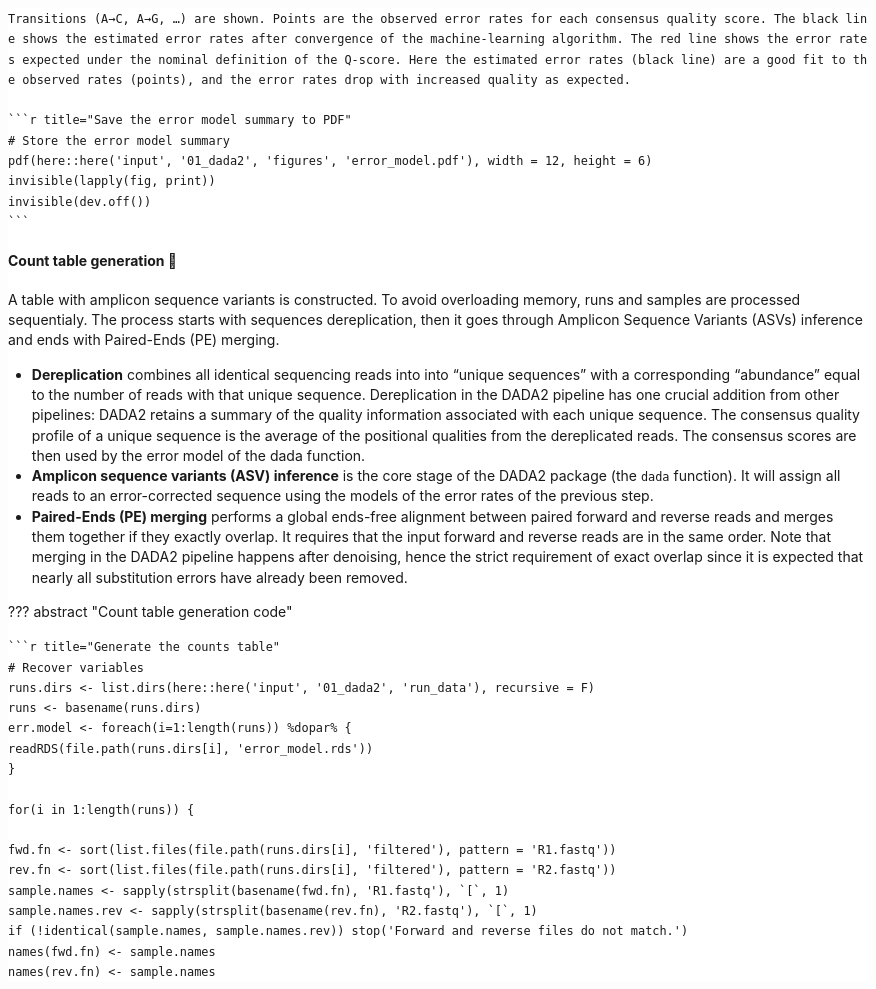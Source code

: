     Transitions (A→C, A→G, …) are shown. Points are the observed error rates for each consensus quality score. The black line shows the estimated error rates after convergence of the machine-learning algorithm. The red line shows the error rates expected under the nominal definition of the Q-score. Here the estimated error rates (black line) are a good fit to the observed rates (points), and the error rates drop with increased quality as expected.

    ```r title="Save the error model summary to PDF"
    # Store the error model summary
    pdf(here::here('input', '01_dada2', 'figures', 'error_model.pdf'), width = 12, height = 6)
    invisible(lapply(fig, print))
    invisible(dev.off())
    ```

#### Count table generation 🧮

A table with amplicon sequence variants is constructed. To avoid overloading memory, runs and samples are processed sequentialy.
The process starts with sequences dereplication, then it goes through Amplicon Sequence Variants (ASVs) inference and ends with Paired-Ends (PE) merging.

- **Dereplication** combines all identical sequencing reads into into “unique sequences” with a corresponding “abundance” equal to the number of reads with that unique sequence. Dereplication in the DADA2 pipeline has one crucial addition from other pipelines: DADA2 retains a summary of the quality information associated with each unique sequence. The consensus quality profile of a unique sequence is the average of the positional qualities from the dereplicated reads. The consensus scores are then used by the error model of the dada function.
- **Amplicon sequence variants (ASV) inference** is the core stage of the DADA2 package (the `dada` function). It will assign all reads to an error-corrected sequence using the models of the error rates of the previous step.
- **Paired-Ends (PE) merging** performs a global ends-free alignment between paired forward and reverse reads and merges them together if they exactly overlap. It requires that the input forward and reverse reads are in the same order. Note that merging in the DADA2 pipeline happens after denoising, hence the strict requirement of exact overlap since it is expected that nearly all substitution errors have already been removed.

??? abstract "Count table generation code"

    ```r title="Generate the counts table"
    # Recover variables
    runs.dirs <- list.dirs(here::here('input', '01_dada2', 'run_data'), recursive = F)
    runs <- basename(runs.dirs)
    err.model <- foreach(i=1:length(runs)) %dopar% {
    readRDS(file.path(runs.dirs[i], 'error_model.rds'))
    }

    for(i in 1:length(runs)) {
    
    fwd.fn <- sort(list.files(file.path(runs.dirs[i], 'filtered'), pattern = 'R1.fastq'))
    rev.fn <- sort(list.files(file.path(runs.dirs[i], 'filtered'), pattern = 'R2.fastq'))
    sample.names <- sapply(strsplit(basename(fwd.fn), 'R1.fastq'), `[`, 1)
    sample.names.rev <- sapply(strsplit(basename(rev.fn), 'R2.fastq'), `[`, 1)
    if (!identical(sample.names, sample.names.rev)) stop('Forward and reverse files do not match.')
    names(fwd.fn) <- sample.names
    names(rev.fn) <- sample.names
    